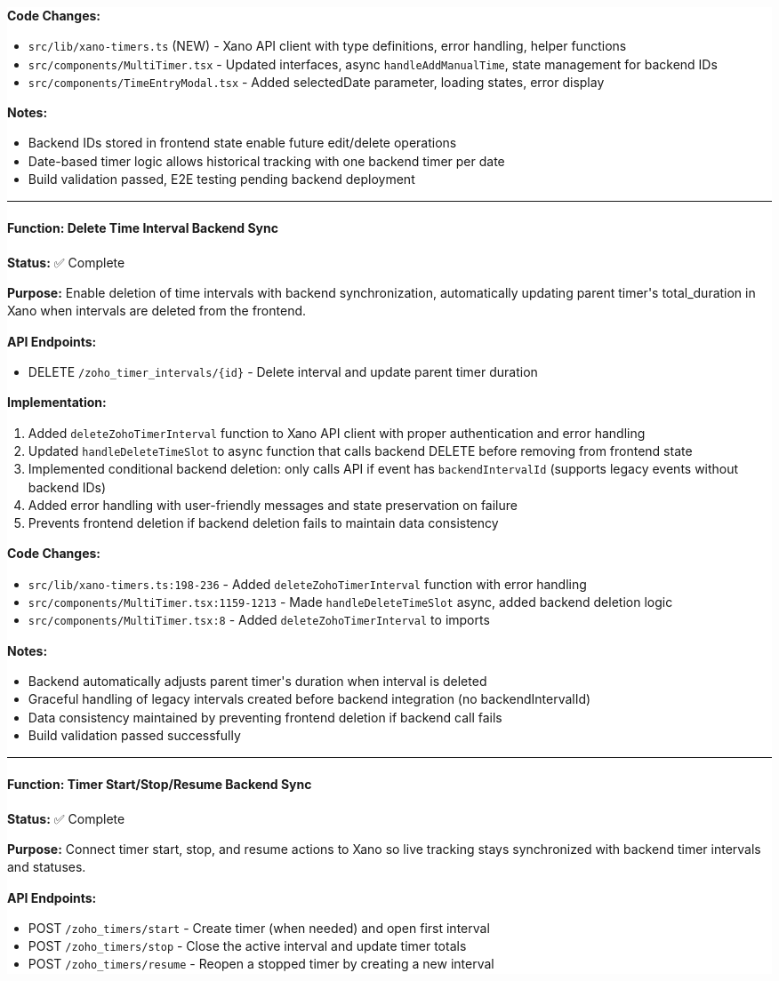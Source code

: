 **Code Changes:**
- `src/lib/xano-timers.ts` (NEW) - Xano API client with type definitions, error handling, helper functions
- `src/components/MultiTimer.tsx` - Updated interfaces, async `handleAddManualTime`, state management for backend IDs
- `src/components/TimeEntryModal.tsx` - Added selectedDate parameter, loading states, error display

**Notes:**
- Backend IDs stored in frontend state enable future edit/delete operations
- Date-based timer logic allows historical tracking with one backend timer per date
- Build validation passed, E2E testing pending backend deployment

---

#### Function: Delete Time Interval Backend Sync
**Status:** ✅ Complete

**Purpose:** Enable deletion of time intervals with backend synchronization, automatically updating parent timer's total_duration in Xano when intervals are deleted from the frontend.

**API Endpoints:**
- DELETE `/zoho_timer_intervals/{id}` - Delete interval and update parent timer duration

**Implementation:**
1. Added `deleteZohoTimerInterval` function to Xano API client with proper authentication and error handling
2. Updated `handleDeleteTimeSlot` to async function that calls backend DELETE before removing from frontend state
3. Implemented conditional backend deletion: only calls API if event has `backendIntervalId` (supports legacy events without backend IDs)
4. Added error handling with user-friendly messages and state preservation on failure
5. Prevents frontend deletion if backend deletion fails to maintain data consistency

**Code Changes:**
- `src/lib/xano-timers.ts:198-236` - Added `deleteZohoTimerInterval` function with error handling
- `src/components/MultiTimer.tsx:1159-1213` - Made `handleDeleteTimeSlot` async, added backend deletion logic
- `src/components/MultiTimer.tsx:8` - Added `deleteZohoTimerInterval` to imports

**Notes:**
- Backend automatically adjusts parent timer's duration when interval is deleted
- Graceful handling of legacy intervals created before backend integration (no backendIntervalId)
- Data consistency maintained by preventing frontend deletion if backend call fails
- Build validation passed successfully

---

#### Function: Timer Start/Stop/Resume Backend Sync
**Status:** ✅ Complete

**Purpose:** Connect timer start, stop, and resume actions to Xano so live tracking stays synchronized with backend timer intervals and statuses.

**API Endpoints:**
- POST `/zoho_timers/start` - Create timer (when needed) and open first interval
- POST `/zoho_timers/stop` - Close the active interval and update timer totals
- POST `/zoho_timers/resume` - Reopen a stopped timer by creating a new interval
